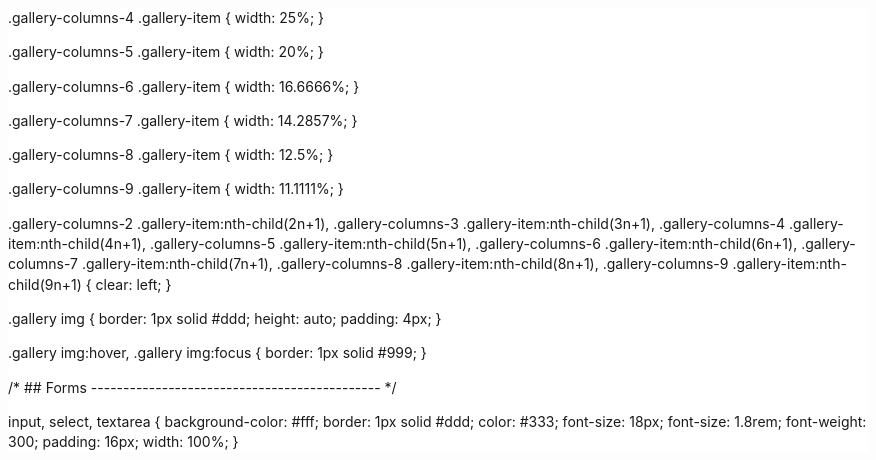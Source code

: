 .gallery-columns-4 .gallery-item {
	width: 25%;
}

.gallery-columns-5 .gallery-item {
	width: 20%;
}

.gallery-columns-6 .gallery-item {
	width: 16.6666%;
}

.gallery-columns-7 .gallery-item {
	width: 14.2857%;
}

.gallery-columns-8 .gallery-item {
	width: 12.5%;
}

.gallery-columns-9 .gallery-item {
	width: 11.1111%;
}

.gallery-columns-2 .gallery-item:nth-child(2n+1),
.gallery-columns-3 .gallery-item:nth-child(3n+1),
.gallery-columns-4 .gallery-item:nth-child(4n+1),
.gallery-columns-5 .gallery-item:nth-child(5n+1),
.gallery-columns-6 .gallery-item:nth-child(6n+1),
.gallery-columns-7 .gallery-item:nth-child(7n+1),
.gallery-columns-8 .gallery-item:nth-child(8n+1),
.gallery-columns-9 .gallery-item:nth-child(9n+1) {
	clear: left;
}

.gallery img {
	border: 1px solid #ddd;
	height: auto;
	padding: 4px;
}

.gallery img:hover,
.gallery img:focus {
	border: 1px solid #999;
}

/* ## Forms
--------------------------------------------- */

input,
select,
textarea {
	background-color: #fff;
	border: 1px solid #ddd;
	color: #333;
	font-size: 18px;
	font-size: 1.8rem;
	font-weight: 300;
	padding: 16px;
	width: 100%;
}

